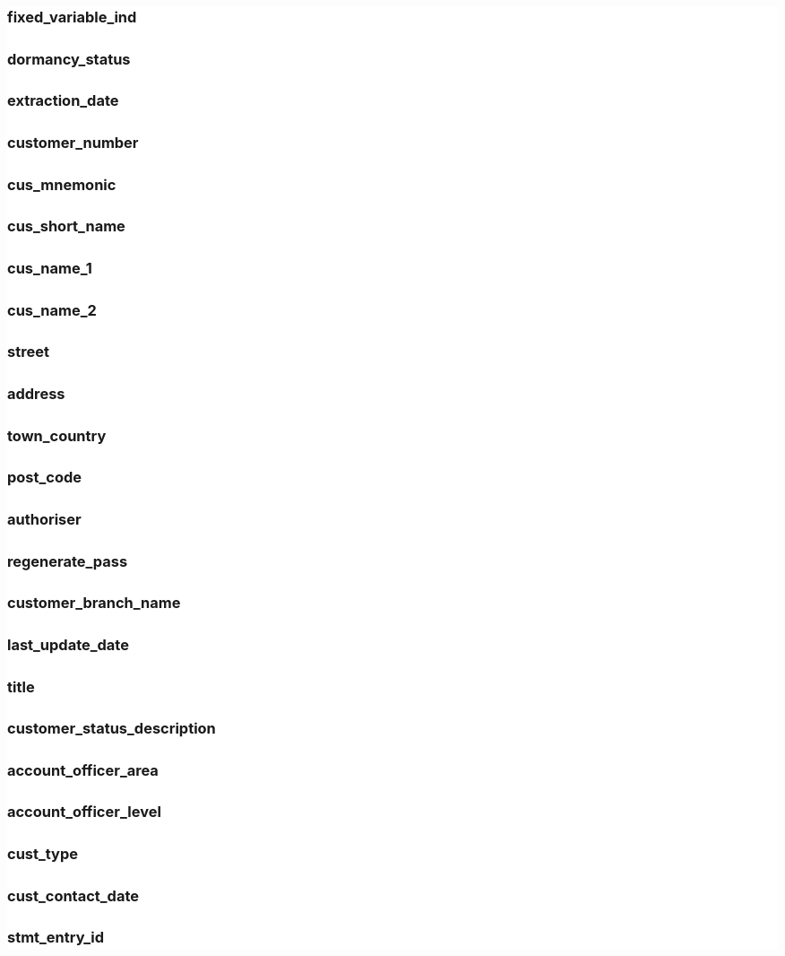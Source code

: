 ### fixed_variable_ind

### dormancy_status

### extraction_date

### customer_number

### cus_mnemonic

### cus_short_name

### cus_name_1

### cus_name_2

### street

### address

### town_country

### post_code

### authoriser

### regenerate_pass

### customer_branch_name

### last_update_date

### title

### customer_status_description

### account_officer_area

### account_officer_level

### cust_type

### cust_contact_date

### stmt_entry_id
